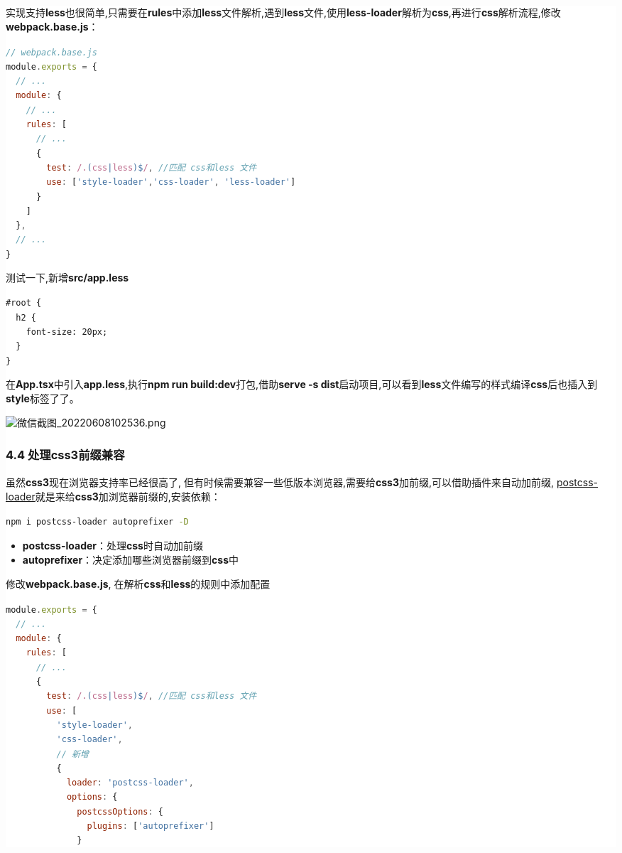 实现支持**less**也很简单,只需要在**rules**中添加**less**文件解析,遇到**less**文件,使用**less-loader**解析为**css**,再进行**css**解析流程,修改**webpack.base.js**：

```js
// webpack.base.js
module.exports = {
  // ...
  module: {
    // ...
    rules: [
      // ...
      {
        test: /.(css|less)$/, //匹配 css和less 文件
        use: ['style-loader','css-loader', 'less-loader']
      }
    ]
  },
  // ...
}
```

测试一下,新增**src/app.less**

```less
#root {
  h2 {
    font-size: 20px;
  }
}
```

在**App.tsx**中引入**app.less**,执行**npm run build:dev**打包,借助**serve -s dist**启动项目,可以看到**less**文件编写的样式编译**css**后也插入到**style**标签了了。

![微信截图_20220608102536.png](https://p6-juejin.byteimg.com/tos-cn-i-k3u1fbpfcp/63d48c6252214ee9a48e3ec8d8c8b3c6~tplv-k3u1fbpfcp-watermark.image?)

### 4.4 处理css3前缀兼容

虽然**css3**现在浏览器支持率已经很高了, 但有时候需要兼容一些低版本浏览器,需要给**css3**加前缀,可以借助插件来自动加前缀, [postcss-loader](https://link.juejin.cn/?target=https%3A%2F%2Fwebpack.docschina.org%2Floaders%2Fpostcss-loader%2F)就是来给**css3**加浏览器前缀的,安装依赖：

```sh
npm i postcss-loader autoprefixer -D
```

-   **postcss-loader**：处理**css**时自动加前缀
-   **autoprefixer**：决定添加哪些浏览器前缀到**css**中

修改**webpack.base.js**, 在解析**css**和**less**的规则中添加配置

```js
module.exports = {
  // ...
  module: { 
    rules: [
      // ...
      {
        test: /.(css|less)$/, //匹配 css和less 文件
        use: [
          'style-loader',
          'css-loader',
          // 新增
          {
            loader: 'postcss-loader',
            options: {
              postcssOptions: {
                plugins: ['autoprefixer']
              }
```